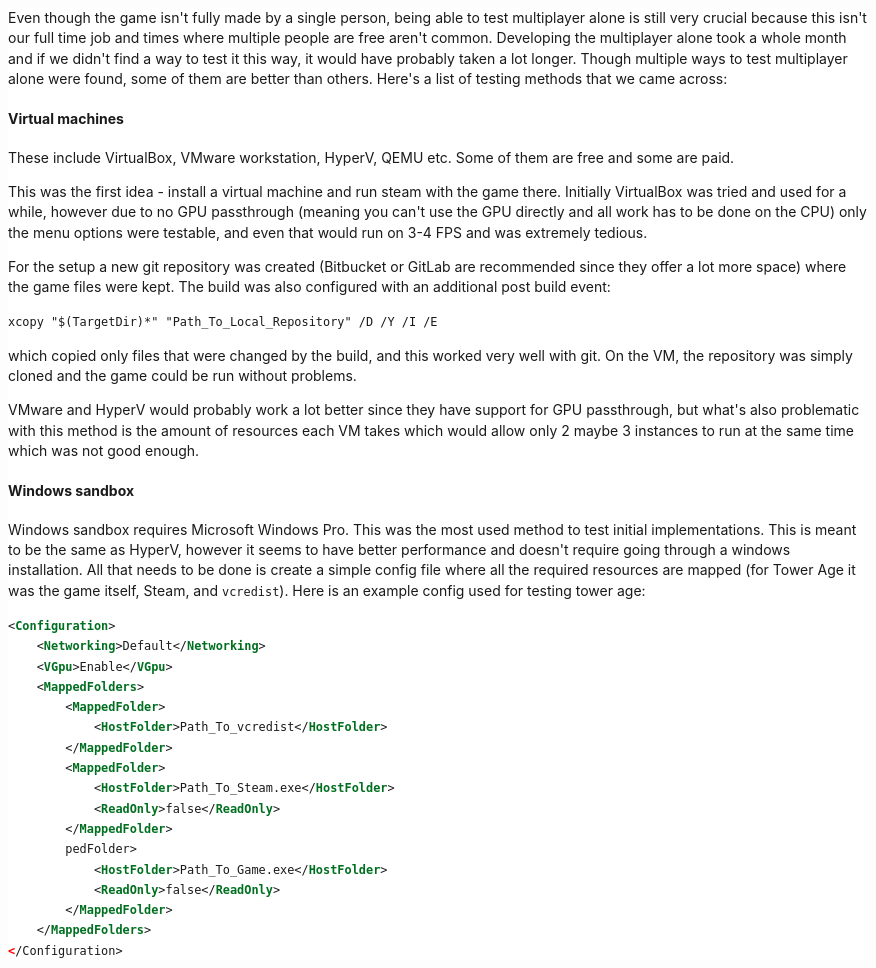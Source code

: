 Even though the game isn't fully made by a single person, being able to test multiplayer alone is still very crucial because this isn't our full time job and times where multiple people are free aren't common. Developing the multiplayer alone took a whole month and if we didn't find a way to test it this way, it would have probably taken a lot longer. Though multiple ways to test multiplayer alone were found, some of them are better than others. Here's a list of testing methods that we came across:

#### Virtual machines

These include VirtualBox, VMware workstation, HyperV, QEMU etc. Some of them are free and some are paid.

This was the first idea - install a virtual machine and run steam with the game there. Initially VirtualBox was tried and used for a while, however due to no GPU passthrough (meaning you can't use the GPU directly and all work has to be done on the CPU) only the menu options were testable, and even that would run on 3-4 FPS and was extremely tedious.

For the setup a new git repository was created (Bitbucket or GitLab are recommended since they offer a lot more space) where the game files were kept. The build was also configured with an additional post build event:

`xcopy "$(TargetDir)*" "Path_To_Local_Repository" /D /Y /I /E`

which copied only files that were changed by the build, and this worked very well with git. On the VM, the repository was simply cloned and the game could be run without problems.

VMware and HyperV would probably work a lot better since they have support for GPU passthrough, but what's also problematic with this method is the amount of resources each VM takes which would allow only 2 maybe 3 instances to run at the same time which was not good enough.

#### Windows sandbox

Windows sandbox requires Microsoft Windows Pro. This was the most used method to test initial implementations. This is meant to be the same as HyperV, however it seems to have better performance and doesn't require going through a windows installation. All that needs to be done is create a simple config file where all the required resources are mapped (for Tower Age it was the game itself, Steam, and `vcredist`). Here is an example config used for testing tower age:

```xml
<Configuration>
    <Networking>Default</Networking>
    <VGpu>Enable</VGpu>
    <MappedFolders>
        <MappedFolder>
            <HostFolder>Path_To_vcredist</HostFolder>
        </MappedFolder>
        <MappedFolder>
            <HostFolder>Path_To_Steam.exe</HostFolder>
            <ReadOnly>false</ReadOnly>
        </MappedFolder>
        pedFolder>
            <HostFolder>Path_To_Game.exe</HostFolder>
            <ReadOnly>false</ReadOnly>
        </MappedFolder>
    </MappedFolders>
</Configuration>
```
